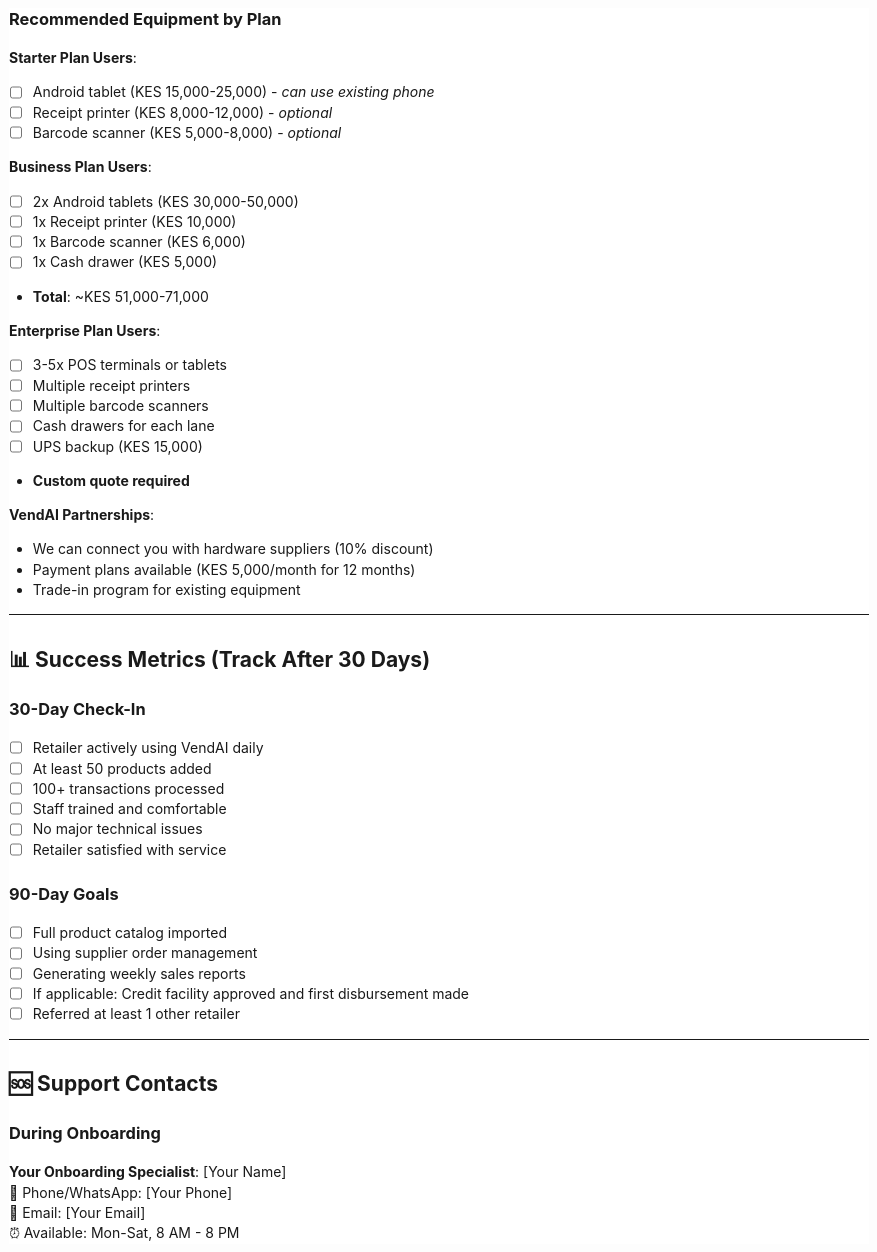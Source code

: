 ### Recommended Equipment by Plan

**Starter Plan Users**:
- [ ] Android tablet (KES 15,000-25,000) - *can use existing phone*
- [ ] Receipt printer (KES 8,000-12,000) - *optional*
- [ ] Barcode scanner (KES 5,000-8,000) - *optional*

**Business Plan Users**:
- [ ] 2x Android tablets (KES 30,000-50,000)
- [ ] 1x Receipt printer (KES 10,000)
- [ ] 1x Barcode scanner (KES 6,000)
- [ ] 1x Cash drawer (KES 5,000)
- **Total**: ~KES 51,000-71,000

**Enterprise Plan Users**:
- [ ] 3-5x POS terminals or tablets
- [ ] Multiple receipt printers
- [ ] Multiple barcode scanners
- [ ] Cash drawers for each lane
- [ ] UPS backup (KES 15,000)
- **Custom quote required**

**VendAI Partnerships**:
- We can connect you with hardware suppliers (10% discount)
- Payment plans available (KES 5,000/month for 12 months)
- Trade-in program for existing equipment

---

## 📊 Success Metrics (Track After 30 Days)

### 30-Day Check-In
- [ ] Retailer actively using VendAI daily
- [ ] At least 50 products added
- [ ] 100+ transactions processed
- [ ] Staff trained and comfortable
- [ ] No major technical issues
- [ ] Retailer satisfied with service

### 90-Day Goals
- [ ] Full product catalog imported
- [ ] Using supplier order management
- [ ] Generating weekly sales reports
- [ ] If applicable: Credit facility approved and first disbursement made
- [ ] Referred at least 1 other retailer

---

## 🆘 Support Contacts

### During Onboarding
**Your Onboarding Specialist**: [Your Name]  
📱 Phone/WhatsApp: [Your Phone]  
📧 Email: [Your Email]  
⏰ Available: Mon-Sat, 8 AM - 8 PM
